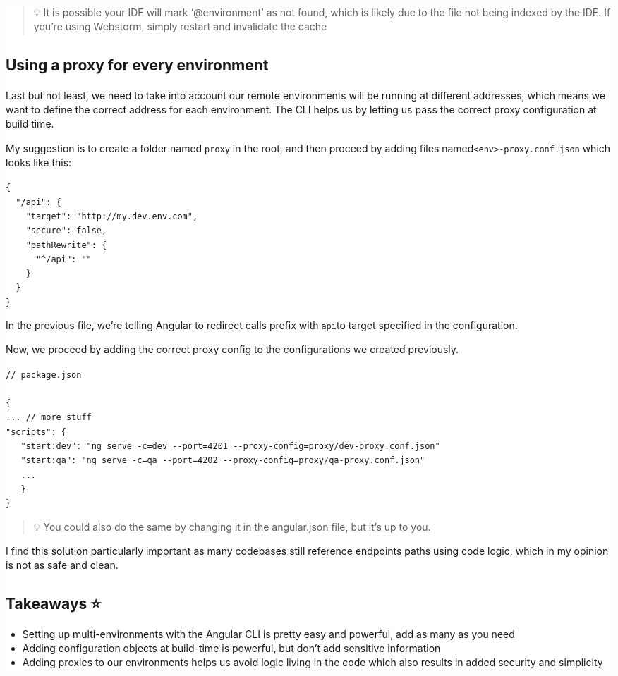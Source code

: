 > 💡 It is possible your IDE will mark ‘@environment’ as not found, which is likely due to the file not being indexed by the IDE. If you’re using Webstorm, simply restart and invalidate the cache

## Using a proxy for every environment 

Last but not least, we need to take into account our remote environments will be running at different addresses, which means we want to define the correct address for each environment. The CLI helps us by letting us pass the correct proxy configuration at build time.

My suggestion is to create a folder named `proxy` in the root, and then proceed by adding files named`<env>-proxy.conf.json` which looks like this:

```
{
  "/api": {
    "target": "http://my.dev.env.com",
    "secure": false,
    "pathRewrite": {
      "^/api": ""
    }
  }
}
```

In the previous file, we’re telling Angular to redirect calls prefix with `api`to target specified in the configuration.

Now, we proceed by adding the correct proxy config to the configurations we created previously.

```
// package.json

{
... // more stuff
"scripts": {
   "start:dev": "ng serve -c=dev --port=4201 --proxy-config=proxy/dev-proxy.conf.json"
   "start:qa": "ng serve -c=qa --port=4202 --proxy-config=proxy/qa-proxy.conf.json"
   ...
   }
}
```

> 💡 You could also do the same by changing it in the angular.json file, but it’s up to you.

I find this solution particularly important as many codebases still reference endpoints paths using code logic, which in my opinion is not as safe and clean. 

## Takeaways ⭐

*   Setting up multi-environments with the Angular CLI is pretty easy and powerful, add as many as you need
*   Adding configuration objects at build-time is powerful, but don’t add sensitive information
*   Adding proxies to our environments helps us avoid logic living in the code which also results in added security and simplicity
